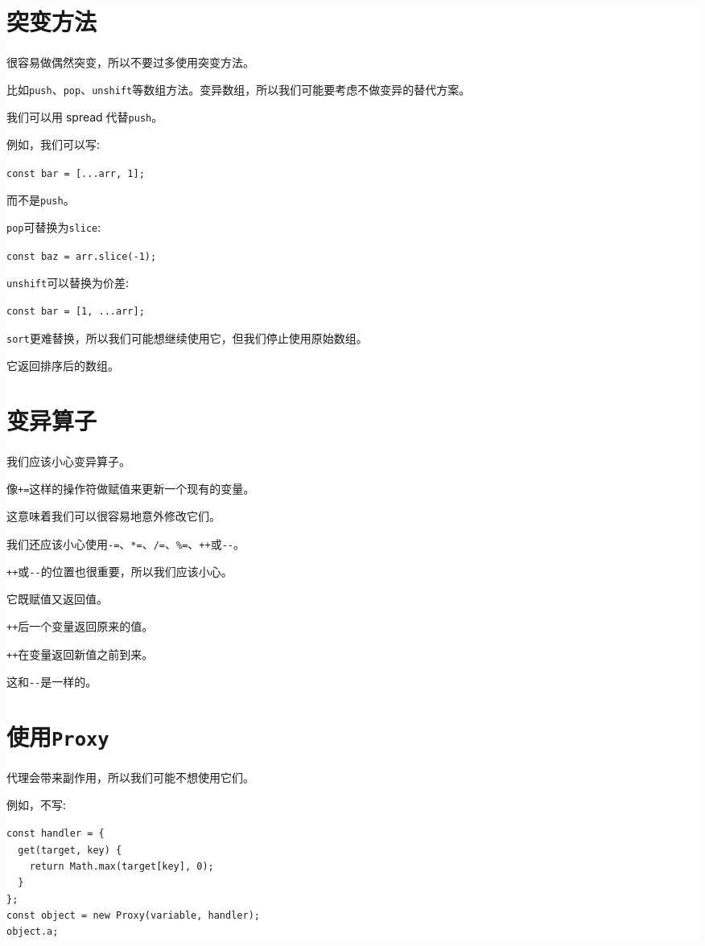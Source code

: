 # 突变方法

很容易做偶然突变，所以不要过多使用突变方法。

比如`push`、`pop`、`unshift`等数组方法。变异数组，所以我们可能要考虑不做变异的替代方案。

我们可以用 spread 代替`push`。

例如，我们可以写:

```
const bar = [...arr, 1];
```

而不是`push`。

`pop`可替换为`slice`:

```
const baz = arr.slice(-1);
```

`unshift`可以替换为价差:

```
const bar = [1, ...arr];
```

`sort`更难替换，所以我们可能想继续使用它，但我们停止使用原始数组。

它返回排序后的数组。

# 变异算子

我们应该小心变异算子。

像`+=`这样的操作符做赋值来更新一个现有的变量。

这意味着我们可以很容易地意外修改它们。

我们还应该小心使用`-=`、`*=`、`/=`、`%=`、`++`或`--`。

`++`或`--`的位置也很重要，所以我们应该小心。

它既赋值又返回值。

`++`后一个变量返回原来的值。

`++`在变量返回新值之前到来。

这和`--`是一样的。

# 使用`Proxy`

代理会带来副作用，所以我们可能不想使用它们。

例如，不写:

```
const handler = {
  get(target, key) {
    return Math.max(target[key], 0);
  }
};
const object = new Proxy(variable, handler);
object.a;
```
